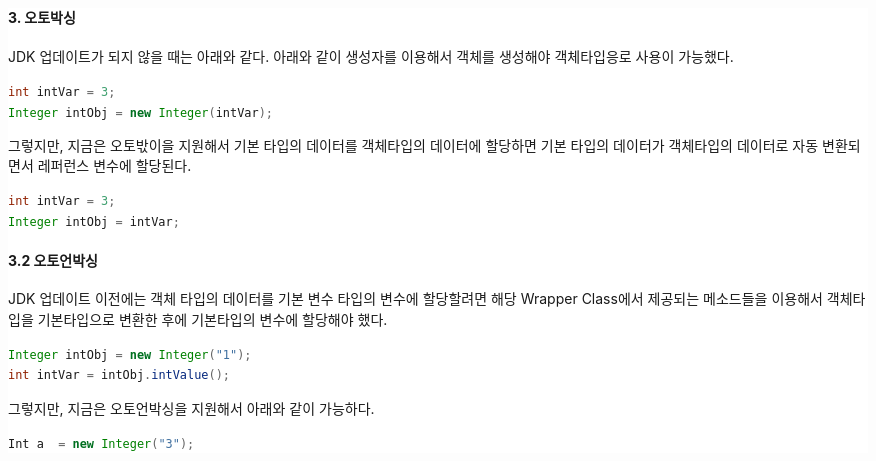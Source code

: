 #### 3. 오토박싱
JDK 업데이트가 되지 않을 때는 아래와 같다.
아래와 같이 생성자를 이용해서 객체를 생성해야 객체타입응로 사용이 가능했다.
```java
int intVar = 3;
Integer intObj = new Integer(intVar);
```

그렇지만, 지금은 오토밗이을 지원해서 기본 타입의 데이터를 객체타입의 데이터에 할당하면 기본 타입의 데이터가 객체타입의 데이터로 자동 변환되면서 레퍼런스 변수에 할당된다.
```java
int intVar = 3;
Integer intObj = intVar;
```

#### 3.2 오토언박싱
JDK 업데이트 이전에는 객체 타입의 데이터를 기본 변수 타입의 변수에 할당할려면 해당 Wrapper Class에서 제공되는 메소드들을 이용해서 객체타입을  기본타입으로 변환한 후에 기본타입의 변수에 할당해야 했다.
```java
Integer intObj = new Integer("1");
int intVar = intObj.intValue();
```

그렇지만, 지금은 오토언박싱을 지원해서 아래와 같이 가능하다.
```java
Int a  = new Integer("3");
```



